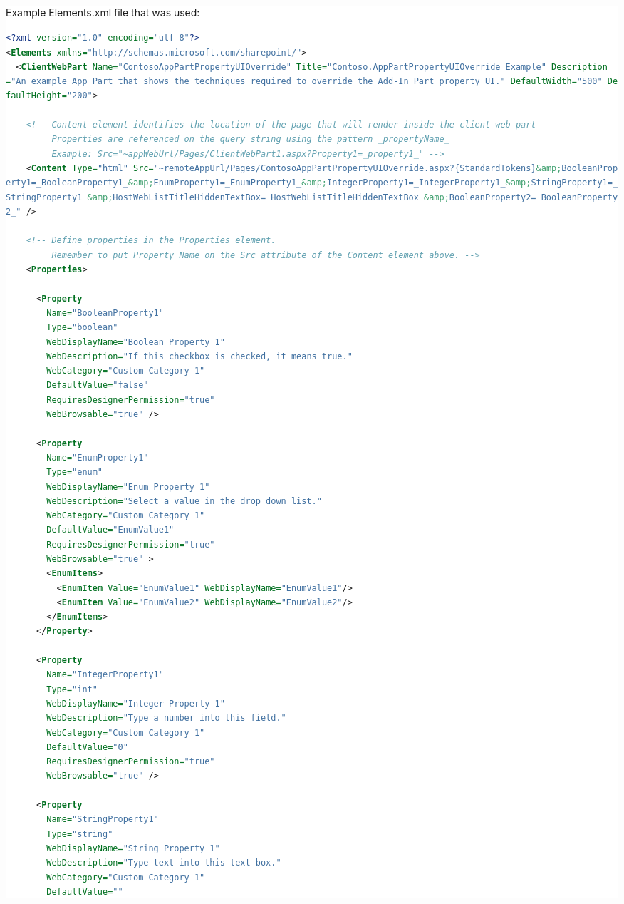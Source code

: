 Example Elements.xml file that was used:

```XML
<?xml version="1.0" encoding="utf-8"?>
<Elements xmlns="http://schemas.microsoft.com/sharepoint/">
  <ClientWebPart Name="ContosoAppPartPropertyUIOverride" Title="Contoso.AppPartPropertyUIOverride Example" Description="An example App Part that shows the techniques required to override the Add-In Part property UI." DefaultWidth="500" DefaultHeight="200">

    <!-- Content element identifies the location of the page that will render inside the client web part
         Properties are referenced on the query string using the pattern _propertyName_
         Example: Src="~appWebUrl/Pages/ClientWebPart1.aspx?Property1=_property1_" -->
    <Content Type="html" Src="~remoteAppUrl/Pages/ContosoAppPartPropertyUIOverride.aspx?{StandardTokens}&amp;BooleanProperty1=_BooleanProperty1_&amp;EnumProperty1=_EnumProperty1_&amp;IntegerProperty1=_IntegerProperty1_&amp;StringProperty1=_StringProperty1_&amp;HostWebListTitleHiddenTextBox=_HostWebListTitleHiddenTextBox_&amp;BooleanProperty2=_BooleanProperty2_" />

    <!-- Define properties in the Properties element.
         Remember to put Property Name on the Src attribute of the Content element above. -->
    <Properties>

      <Property
        Name="BooleanProperty1"
        Type="boolean"
        WebDisplayName="Boolean Property 1"
        WebDescription="If this checkbox is checked, it means true."
        WebCategory="Custom Category 1"
        DefaultValue="false"
        RequiresDesignerPermission="true"
        WebBrowsable="true" />

      <Property
        Name="EnumProperty1"
        Type="enum"
        WebDisplayName="Enum Property 1"
        WebDescription="Select a value in the drop down list."
        WebCategory="Custom Category 1"
        DefaultValue="EnumValue1"
        RequiresDesignerPermission="true"
        WebBrowsable="true" >
        <EnumItems>
          <EnumItem Value="EnumValue1" WebDisplayName="EnumValue1"/>
          <EnumItem Value="EnumValue2" WebDisplayName="EnumValue2"/>
        </EnumItems>
      </Property>

      <Property
        Name="IntegerProperty1"
        Type="int"
        WebDisplayName="Integer Property 1"
        WebDescription="Type a number into this field."
        WebCategory="Custom Category 1"
        DefaultValue="0"
        RequiresDesignerPermission="true"
        WebBrowsable="true" />

      <Property
        Name="StringProperty1"
        Type="string"
        WebDisplayName="String Property 1"
        WebDescription="Type text into this text box."
        WebCategory="Custom Category 1"
        DefaultValue=""
```